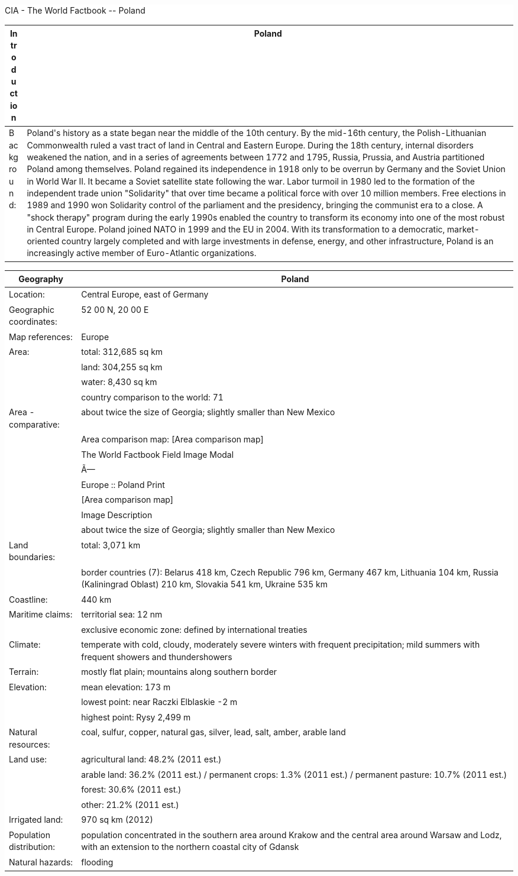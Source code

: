 CIA - The World Factbook -- Poland

| Introduction | Poland |
| --- | --- |
| Background: | Poland's history as a state began near the middle of the 10th century. By the mid-16th century, the Polish-Lithuanian Commonwealth ruled a vast tract of land in Central and Eastern Europe. During the 18th century, internal disorders weakened the nation, and in a series of agreements between 1772 and 1795, Russia, Prussia, and Austria partitioned Poland among themselves. Poland regained its independence in 1918 only to be overrun by Germany and the Soviet Union in World War II. It became a Soviet satellite state following the war. Labor turmoil in 1980 led to the formation of the independent trade union "Solidarity" that over time became a political force with over 10 million members. Free elections in 1989 and 1990 won Solidarity control of the parliament and the presidency, bringing the communist era to a close. A "shock therapy" program during the early 1990s enabled the country to transform its economy into one of the most robust in Central Europe. Poland joined NATO in 1999 and the EU in 2004. With its transformation to a democratic, market-oriented country largely completed and with large investments in defense, energy, and other infrastructure, Poland is an increasingly active member of Euro-Atlantic organizations. |

| Geography | Poland |
| --- | --- |
| Location: | Central Europe, east of Germany |
| Geographic coordinates: | 52 00 N, 20 00 E |
| Map references: | Europe |
| Area: | total: 312,685 sq km |
| | land: 304,255 sq km |
| | water: 8,430 sq km |
| | country comparison to the world: 71 |
| Area - comparative: | about twice the size of Georgia; slightly smaller than New Mexico |
| | Area comparison map: [Area comparison map] |
| | The World Factbook Field Image Modal |
| | Ã— |
| | Europe :: Poland Print |
| | [Area comparison map] |
| | Image Description |
| | about twice the size of Georgia; slightly smaller than New Mexico |
| Land boundaries: | total: 3,071 km |
| | border countries (7): Belarus 418 km, Czech Republic 796 km, Germany 467 km, Lithuania 104 km, Russia (Kaliningrad Oblast) 210 km, Slovakia 541 km, Ukraine 535 km |
| Coastline: | 440 km |
| Maritime claims: | territorial sea: 12 nm |
| | exclusive economic zone: defined by international treaties |
| Climate: | temperate with cold, cloudy, moderately severe winters with frequent precipitation; mild summers with frequent showers and thundershowers |
| Terrain: | mostly flat plain; mountains along southern border |
| Elevation: | mean elevation: 173 m |
| | lowest point: near Raczki Elblaskie -2 m |
| | highest point: Rysy 2,499 m |
| Natural resources: | coal, sulfur, copper, natural gas, silver, lead, salt, amber, arable land |
| Land use: | agricultural land: 48.2% (2011 est.) |
| | arable land: 36.2% (2011 est.) / permanent crops: 1.3% (2011 est.) / permanent pasture: 10.7% (2011 est.) |
| | forest: 30.6% (2011 est.) |
| | other: 21.2% (2011 est.) |
| Irrigated land: | 970 sq km (2012) |
| Population distribution: | population concentrated in the southern area around Krakow and the central area around Warsaw and Lodz, with an extension to the northern coastal city of Gdansk |
| Natural hazards: | flooding |
